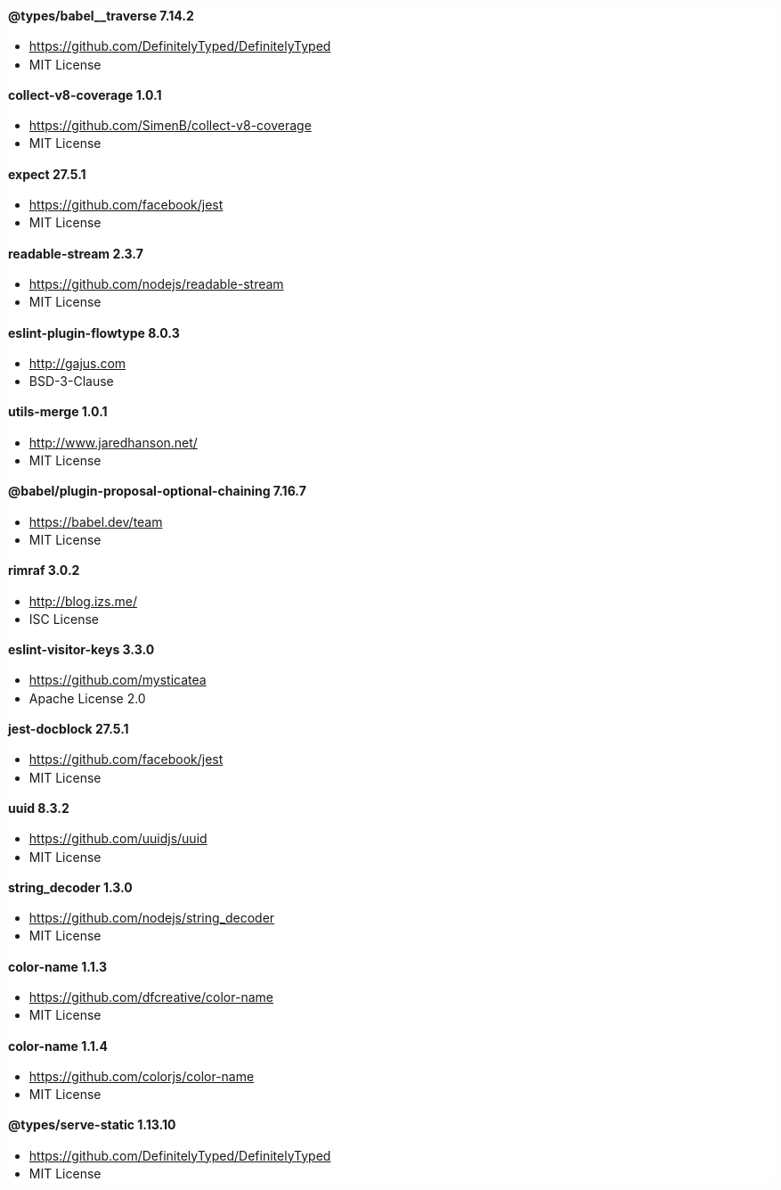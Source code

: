 __@types/babel__traverse 7.14.2__
 * https://github.com/DefinitelyTyped/DefinitelyTyped
 * MIT License

__collect-v8-coverage 1.0.1__
 * https://github.com/SimenB/collect-v8-coverage
 * MIT License

__expect 27.5.1__
 * https://github.com/facebook/jest
 * MIT License

__readable-stream 2.3.7__
 * https://github.com/nodejs/readable-stream
 * MIT License

__eslint-plugin-flowtype 8.0.3__
 * http://gajus.com
 * BSD-3-Clause

__utils-merge 1.0.1__
 * http://www.jaredhanson.net/
 * MIT License

__@babel/plugin-proposal-optional-chaining 7.16.7__
 * https://babel.dev/team
 * MIT License

__rimraf 3.0.2__
 * http://blog.izs.me/
 * ISC License

__eslint-visitor-keys 3.3.0__
 * https://github.com/mysticatea
 * Apache License 2.0

__jest-docblock 27.5.1__
 * https://github.com/facebook/jest
 * MIT License

__uuid 8.3.2__
 * https://github.com/uuidjs/uuid
 * MIT License

__string_decoder 1.3.0__
 * https://github.com/nodejs/string_decoder
 * MIT License

__color-name 1.1.3__
 * https://github.com/dfcreative/color-name
 * MIT License

__color-name 1.1.4__
 * https://github.com/colorjs/color-name
 * MIT License

__@types/serve-static 1.13.10__
 * https://github.com/DefinitelyTyped/DefinitelyTyped
 * MIT License

